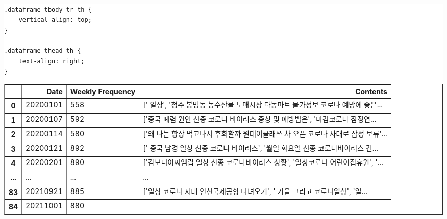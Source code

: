     .dataframe tbody tr th {
        vertical-align: top;
    }

    .dataframe thead th {
        text-align: right;
    }
</style>
<table border="1" class="dataframe">
  <thead>
    <tr style="text-align: right;">
      <th></th>
      <th>Date</th>
      <th>Weekly Frequency</th>
      <th>Contents</th>
    </tr>
  </thead>
  <tbody>
    <tr>
      <th>0</th>
      <td>20200101</td>
      <td>558</td>
      <td>[' 일상', '청주 봉명동 농수산물 도매시장 다농마트 물가정보 코로나 예방에 좋은...</td>
    </tr>
    <tr>
      <th>1</th>
      <td>20200107</td>
      <td>592</td>
      <td>['중국 폐렴 원인 신종 코로나 바이러스  증상 및 예방법은', '마감코로나 잠정연...</td>
    </tr>
    <tr>
      <th>2</th>
      <td>20200114</td>
      <td>580</td>
      <td>['왜 나는 항상 먹고나서 후회할까 원데이클래쓰 차 오픈 코로나 사태로 잠정 보류'...</td>
    </tr>
    <tr>
      <th>3</th>
      <td>20200121</td>
      <td>892</td>
      <td>[' 중국 남경 일상 신종 코로나 바이러스', '월일 화요일 신종 코로나바이러스 긴...</td>
    </tr>
    <tr>
      <th>4</th>
      <td>20200201</td>
      <td>890</td>
      <td>['캄보디아씨엠립 일상 신종 코로나바이러스 상황', '일상코로나 어린이집휴원', '...</td>
    </tr>
    <tr>
      <th>...</th>
      <td>...</td>
      <td>...</td>
      <td>...</td>
    </tr>
    <tr>
      <th>83</th>
      <td>20210921</td>
      <td>885</td>
      <td>['일상 코로나 시대 인천국제공항 다녀오기', '  가을 그리고 코로나일상', '일...</td>
    </tr>
    <tr>
      <th>84</th>
      <td>20211001</td>
      <td>880</td>